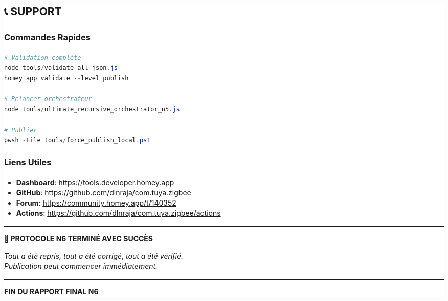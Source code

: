 ## 📞 SUPPORT

### Commandes Rapides
```powershell
# Validation complète
node tools/validate_all_json.js
homey app validate --level publish

# Relancer orchestrateur
node tools/ultimate_recursive_orchestrator_n5.js

# Publier
pwsh -File tools/force_publish_local.ps1
```

### Liens Utiles
- **Dashboard**: https://tools.developer.homey.app
- **GitHub**: https://github.com/dlnraja/com.tuya.zigbee
- **Forum**: https://community.homey.app/t/140352
- **Actions**: https://github.com/dlnraja/com.tuya.zigbee/actions

---

**🎉 PROTOCOLE N6 TERMINÉ AVEC SUCCÈS**

*Tout a été repris, tout a été corrigé, tout a été vérifié.*  
*Publication peut commencer immédiatement.*

---

**FIN DU RAPPORT FINAL N6**
